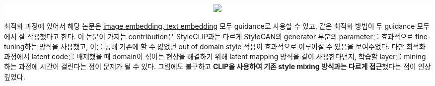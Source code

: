 <p align="center">
    <img src="https://user-images.githubusercontent.com/79881119/215648880-5fcf3a4d-9426-46d1-ab6b-9fc4d76902c0.png" width="1000"/>
</p>

최적화 과정에 있어서 해당 논문은 <U>image embedding, text embedding</U> 모두 guidance로 사용할 수 있고, 같은 최적화 방법이 두 guidance 모두에서 잘 작용했다고 한다. 이 논문이 가지는 contribution은 StyleCLIP과는 다르게 StyleGAN의 generator 부분의 parameter를 효과적으로 fine-tuning하는 방식을 사용했고, 이를 통해 기존에 할 수 없었던 out of domain style 적용이 효과적으로 이루어질 수 있음을 보여주었다. 다만 최적화 과정에서 latent code를 배제했을 때 domain이 섞이는 현상을 해결하기 위해 latent mapping 방식을 같이 사용한다던지, 학습할 layer를 mining하는 과정에 시간이 걸린다는 점이 문제가 될 수 있다. 그럼에도 불구하고 **CLIP을 사용하여 기존 style mixing 방식과는 다르게 접근**했다는 점이 인상깊었다.